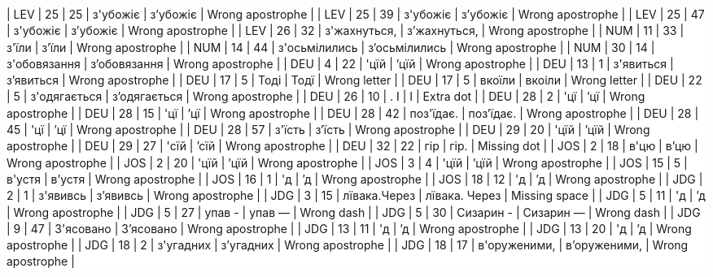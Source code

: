 | LEV | 25 | 25 | з'убожіє | зʼубожіє | Wrong apostrophe |
| LEV | 25 | 39 | з'убожіє | зʼубожіє | Wrong apostrophe |
| LEV | 25 | 47 | з'убожіє | зʼубожіє | Wrong apostrophe |
| LEV | 26 | 32 | з'жахнуться, | зʼжахнуться, | Wrong apostrophe |
| NUM | 11 | 33 | з'їли | зʼїли | Wrong apostrophe |
| NUM | 14 | 44 | з'осьмілились | зʼосьмілились | Wrong apostrophe |
| NUM | 30 | 14 | з'обовязання | зʼобовязання | Wrong apostrophe |
| DEU | 4 | 22 | 'цїй | ʼцїй | Wrong apostrophe |
| DEU | 13 | 1 | з'явиться | зʼявиться | Wrong apostrophe |
| DEU | 17 | 5 | Тоді | Тодї | Wrong letter |
| DEU | 17 | 5 | вкоїли | вкоіли | Wrong letter |
| DEU | 22 | 5 | з'одягається | зʼодягається | Wrong apostrophe |
| DEU | 26 | 10 | . І | І | Extra dot |
| DEU | 28 | 2 | 'цї | ʼцї | Wrong apostrophe |
| DEU | 28 | 15 | 'цї | ʼцї | Wrong apostrophe |
| DEU | 28 | 42 | поз'їдає. | позʼїдає. | Wrong apostrophe |
| DEU | 28 | 45 | 'цї | ʼцї | Wrong apostrophe |
| DEU | 28 | 57 | з'їсть | зʼїсть | Wrong apostrophe |
| DEU | 29 | 20 | 'цїй | ʼцїй | Wrong apostrophe |
| DEU | 29 | 27 | 'сїй | ʼсїй | Wrong apostrophe |
| DEU | 32 | 22 | гір | гір. | Missing dot |
| JOS | 2 | 18 | в'цю | вʼцю | Wrong apostrophe |
| JOS | 2 | 20 | 'цїй | ʼцїй | Wrong apostrophe |
| JOS | 3 | 4 | 'цїй | ʼцїй | Wrong apostrophe |
| JOS | 15 | 5 | в'устя | вʼустя | Wrong apostrophe |
| JOS | 16 | 1 | 'д | ʼд | Wrong apostrophe |
| JOS | 18 | 12 | 'д | ʼд | Wrong apostrophe |
| JDG | 2 | 1 | з'явивсь | зʼявивсь | Wrong apostrophe |
| JDG | 3 | 15 | лївака.Через | лївака. Через | Missing space |
| JDG | 5 | 11 | 'д | ʼд | Wrong apostrophe |
| JDG | 5 | 27 | упав - | упав — | Wrong dash |
| JDG | 5 | 30 | Сизарин - | Сизарин — | Wrong dash |
| JDG | 9 | 47 | З'ясовано | Зʼясовано | Wrong apostrophe |
| JDG | 13 | 11 | 'д | ʼд | Wrong apostrophe |
| JDG | 13 | 20 | 'д | ʼд | Wrong apostrophe |
| JDG | 18 | 2 | з'угадних | зʼугадних | Wrong apostrophe |
| JDG | 18 | 17 | в'оруженими, | вʼоруженими, | Wrong apostrophe |